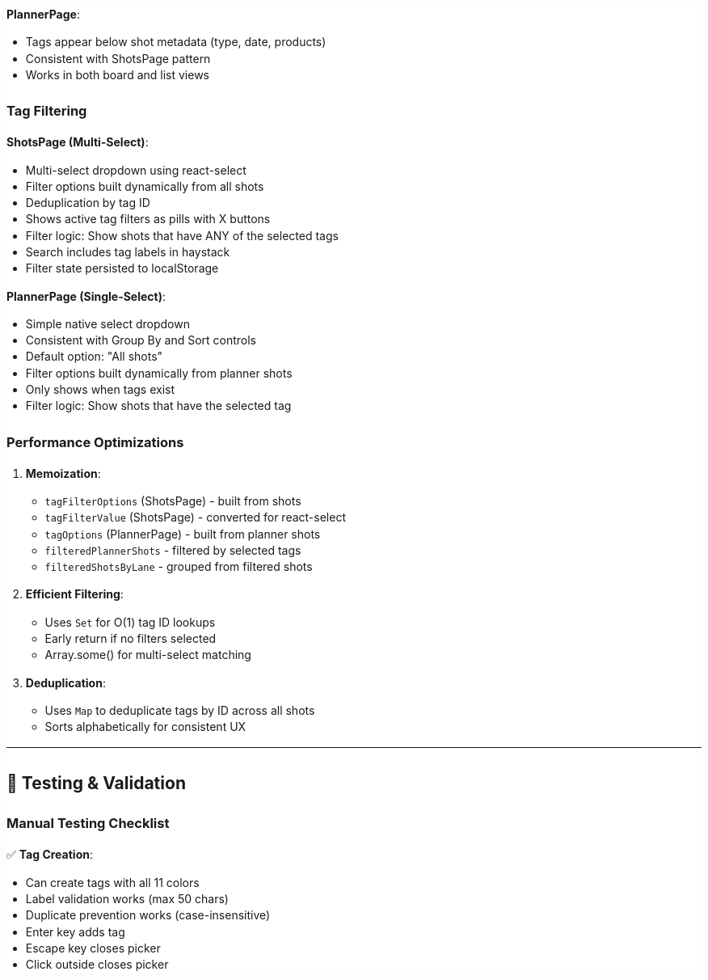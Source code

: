 **PlannerPage**:
- Tags appear below shot metadata (type, date, products)
- Consistent with ShotsPage pattern
- Works in both board and list views

### Tag Filtering

**ShotsPage (Multi-Select)**:
- Multi-select dropdown using react-select
- Filter options built dynamically from all shots
- Deduplication by tag ID
- Shows active tag filters as pills with X buttons
- Filter logic: Show shots that have ANY of the selected tags
- Search includes tag labels in haystack
- Filter state persisted to localStorage

**PlannerPage (Single-Select)**:
- Simple native select dropdown
- Consistent with Group By and Sort controls
- Default option: "All shots"
- Filter options built dynamically from planner shots
- Only shows when tags exist
- Filter logic: Show shots that have the selected tag

### Performance Optimizations

1. **Memoization**:
   - `tagFilterOptions` (ShotsPage) - built from shots
   - `tagFilterValue` (ShotsPage) - converted for react-select
   - `tagOptions` (PlannerPage) - built from planner shots
   - `filteredPlannerShots` - filtered by selected tags
   - `filteredShotsByLane` - grouped from filtered shots

2. **Efficient Filtering**:
   - Uses `Set` for O(1) tag ID lookups
   - Early return if no filters selected
   - Array.some() for multi-select matching

3. **Deduplication**:
   - Uses `Map` to deduplicate tags by ID across all shots
   - Sorts alphabetically for consistent UX

---

## 🧪 Testing & Validation

### Manual Testing Checklist

✅ **Tag Creation**:
- Can create tags with all 11 colors
- Label validation works (max 50 chars)
- Duplicate prevention works (case-insensitive)
- Enter key adds tag
- Escape key closes picker
- Click outside closes picker
